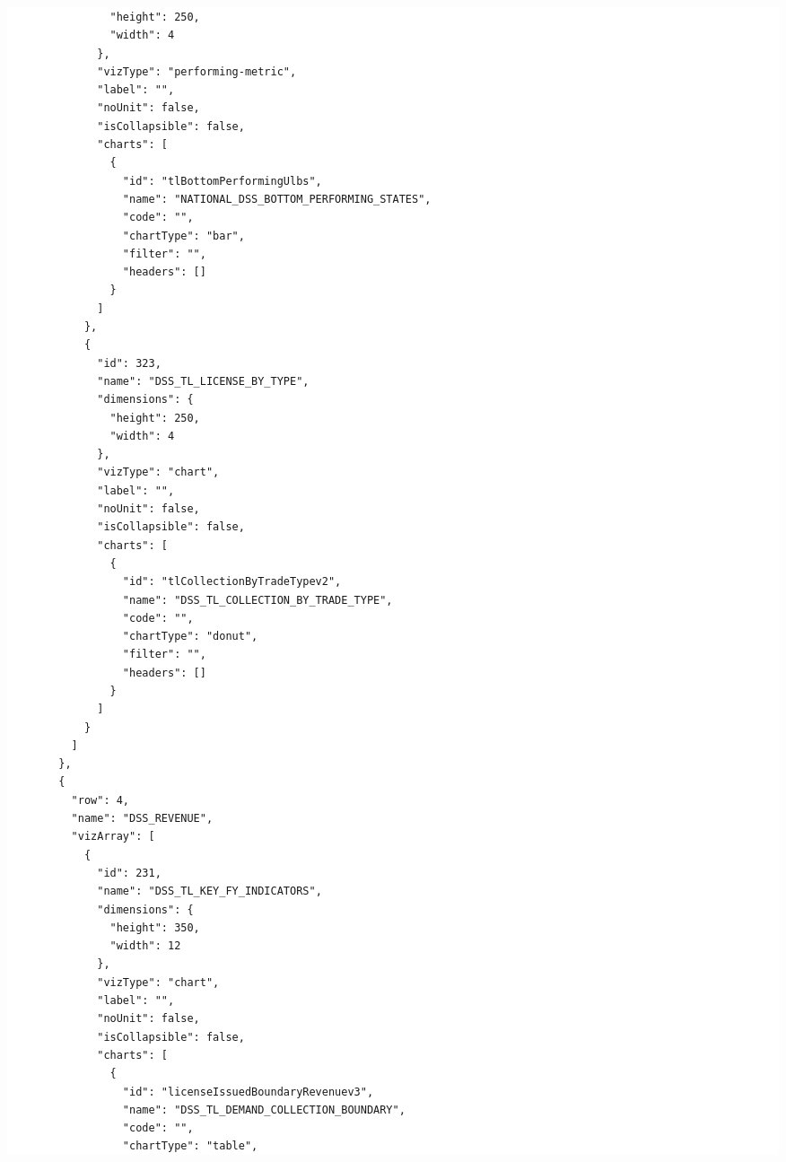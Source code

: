 ```
                "height": 250,
                "width": 4
              },
              "vizType": "performing-metric",
              "label": "",
              "noUnit": false,
              "isCollapsible": false,
              "charts": [
                {
                  "id": "tlBottomPerformingUlbs",
                  "name": "NATIONAL_DSS_BOTTOM_PERFORMING_STATES",
                  "code": "",
                  "chartType": "bar",
                  "filter": "",
                  "headers": []
                }
              ]
            },
            {
              "id": 323,
              "name": "DSS_TL_LICENSE_BY_TYPE",
              "dimensions": {
                "height": 250,
                "width": 4
              },
              "vizType": "chart",
              "label": "",
              "noUnit": false,
              "isCollapsible": false,
              "charts": [
                {
                  "id": "tlCollectionByTradeTypev2",
                  "name": "DSS_TL_COLLECTION_BY_TRADE_TYPE",
                  "code": "",
                  "chartType": "donut",
                  "filter": "",
                  "headers": []
                }
              ]
            }
          ]
        },
        {
          "row": 4,
          "name": "DSS_REVENUE",
          "vizArray": [
            {
              "id": 231,
              "name": "DSS_TL_KEY_FY_INDICATORS",
              "dimensions": {
                "height": 350,
                "width": 12
              },
              "vizType": "chart",
              "label": "",
              "noUnit": false,
              "isCollapsible": false,
              "charts": [
                {
                  "id": "licenseIssuedBoundaryRevenuev3",
                  "name": "DSS_TL_DEMAND_COLLECTION_BOUNDARY",
                  "code": "",
                  "chartType": "table",
```